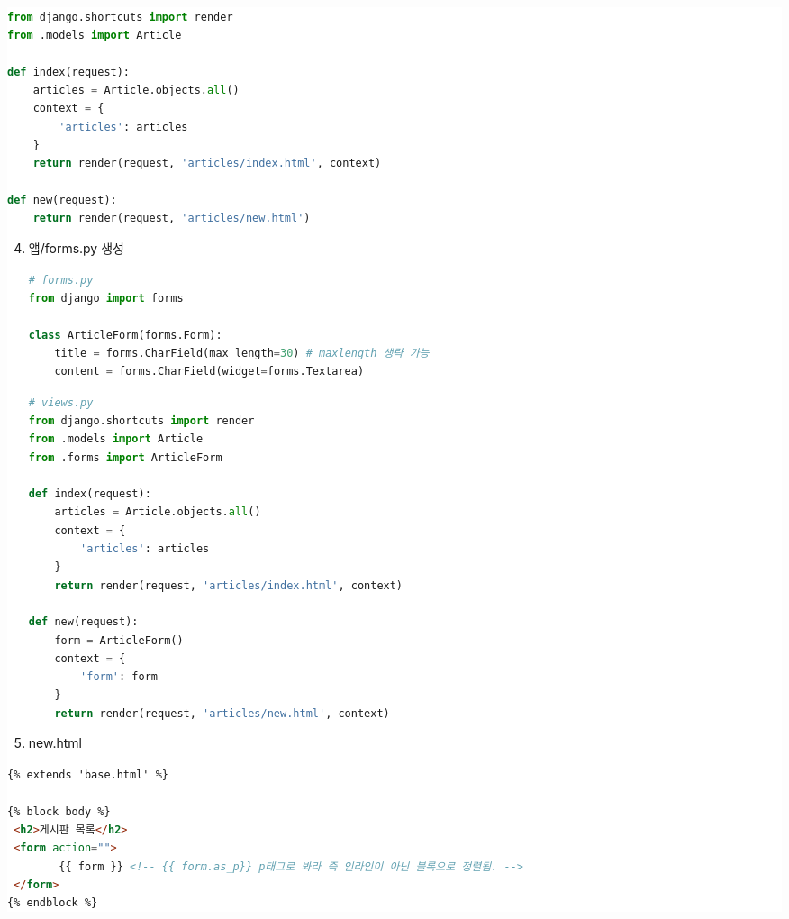    ```python
   from django.shortcuts import render
   from .models import Article
   
   def index(request):
       articles = Article.objects.all()
       context = {
           'articles': articles
       }
       return render(request, 'articles/index.html', context)
   
   def new(request):
       return render(request, 'articles/new.html')
   ```

4. 앱/forms.py 생성

   ```python
   # forms.py
   from django import forms
   
   class ArticleForm(forms.Form):
       title = forms.CharField(max_length=30) # maxlength 생략 가능
       content = forms.CharField(widget=forms.Textarea)
   ```

   ```python
   # views.py
   from django.shortcuts import render
   from .models import Article
   from .forms import ArticleForm
   
   def index(request):
       articles = Article.objects.all()
       context = {
           'articles': articles
       }
       return render(request, 'articles/index.html', context)
   
   def new(request):
       form = ArticleForm()
       context = {
           'form': form
       }
       return render(request, 'articles/new.html', context)
   ```

5.  new.html

   ```html
   {% extends 'base.html' %}
   
   {% block body %}
   	<h2>게시판 목록</h2>
   	<form action="">
           {{ form }} <!-- {{ form.as_p}} p태그로 봐라 즉 인라인이 아닌 블록으로 정렬됨. -->
   	</form>
   {% endblock %}
   ```
